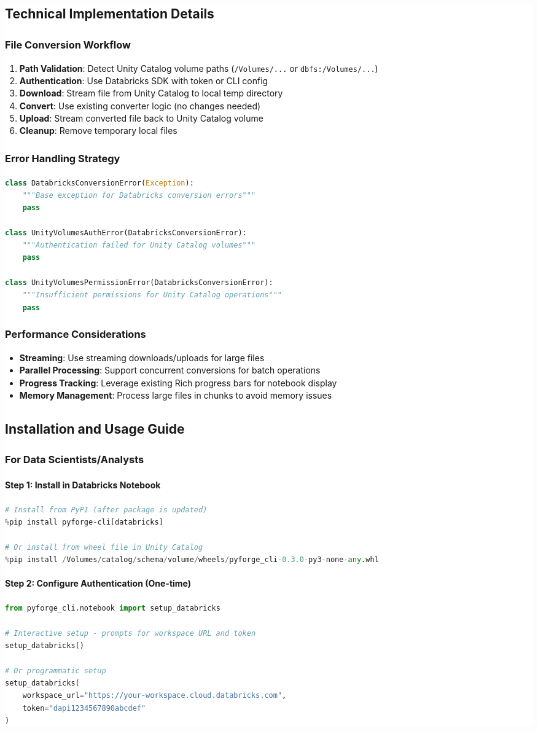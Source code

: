 ## Technical Implementation Details

### File Conversion Workflow
1. **Path Validation**: Detect Unity Catalog volume paths (`/Volumes/...` or `dbfs:/Volumes/...`)
2. **Authentication**: Use Databricks SDK with token or CLI config
3. **Download**: Stream file from Unity Catalog to local temp directory
4. **Convert**: Use existing converter logic (no changes needed)
5. **Upload**: Stream converted file back to Unity Catalog volume
6. **Cleanup**: Remove temporary local files

### Error Handling Strategy
```python
class DatabricksConversionError(Exception):
    """Base exception for Databricks conversion errors"""
    pass

class UnityVolumesAuthError(DatabricksConversionError):
    """Authentication failed for Unity Catalog volumes"""
    pass

class UnityVolumesPermissionError(DatabricksConversionError):
    """Insufficient permissions for Unity Catalog operations"""
    pass
```

### Performance Considerations
- **Streaming**: Use streaming downloads/uploads for large files
- **Parallel Processing**: Support concurrent conversions for batch operations
- **Progress Tracking**: Leverage existing Rich progress bars for notebook display
- **Memory Management**: Process large files in chunks to avoid memory issues

## Installation and Usage Guide

### For Data Scientists/Analysts

#### Step 1: Install in Databricks Notebook
```python
# Install from PyPI (after package is updated)
%pip install pyforge-cli[databricks]

# Or install from wheel file in Unity Catalog
%pip install /Volumes/catalog/schema/volume/wheels/pyforge_cli-0.3.0-py3-none-any.whl
```

#### Step 2: Configure Authentication (One-time)
```python
from pyforge_cli.notebook import setup_databricks

# Interactive setup - prompts for workspace URL and token
setup_databricks()

# Or programmatic setup
setup_databricks(
    workspace_url="https://your-workspace.cloud.databricks.com",
    token="dapi1234567890abcdef"
)
```
